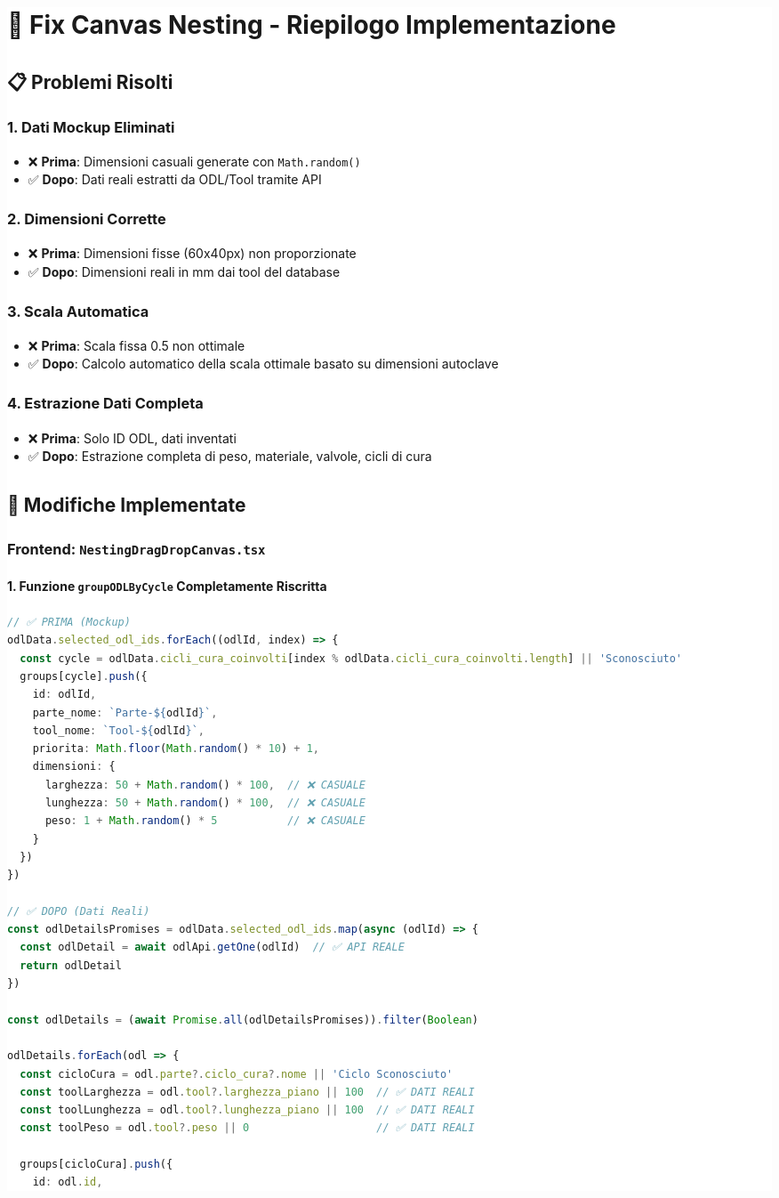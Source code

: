 # 🎯 Fix Canvas Nesting - Riepilogo Implementazione

## 📋 Problemi Risolti

### 1. **Dati Mockup Eliminati**
- ❌ **Prima**: Dimensioni casuali generate con `Math.random()`
- ✅ **Dopo**: Dati reali estratti da ODL/Tool tramite API

### 2. **Dimensioni Corrette**
- ❌ **Prima**: Dimensioni fisse (60x40px) non proporzionate
- ✅ **Dopo**: Dimensioni reali in mm dai tool del database

### 3. **Scala Automatica**
- ❌ **Prima**: Scala fissa 0.5 non ottimale
- ✅ **Dopo**: Calcolo automatico della scala ottimale basato su dimensioni autoclave

### 4. **Estrazione Dati Completa**
- ❌ **Prima**: Solo ID ODL, dati inventati
- ✅ **Dopo**: Estrazione completa di peso, materiale, valvole, cicli di cura

## 🔧 Modifiche Implementate

### **Frontend: `NestingDragDropCanvas.tsx`**

#### 1. **Funzione `groupODLByCycle` Completamente Riscritta**
```typescript
// ✅ PRIMA (Mockup)
odlData.selected_odl_ids.forEach((odlId, index) => {
  const cycle = odlData.cicli_cura_coinvolti[index % odlData.cicli_cura_coinvolti.length] || 'Sconosciuto'
  groups[cycle].push({
    id: odlId,
    parte_nome: `Parte-${odlId}`,
    tool_nome: `Tool-${odlId}`,
    priorita: Math.floor(Math.random() * 10) + 1,
    dimensioni: {
      larghezza: 50 + Math.random() * 100,  // ❌ CASUALE
      lunghezza: 50 + Math.random() * 100,  // ❌ CASUALE
      peso: 1 + Math.random() * 5           // ❌ CASUALE
    }
  })
})

// ✅ DOPO (Dati Reali)
const odlDetailsPromises = odlData.selected_odl_ids.map(async (odlId) => {
  const odlDetail = await odlApi.getOne(odlId)  // ✅ API REALE
  return odlDetail
})

const odlDetails = (await Promise.all(odlDetailsPromises)).filter(Boolean)

odlDetails.forEach(odl => {
  const cicloCura = odl.parte?.ciclo_cura?.nome || 'Ciclo Sconosciuto'
  const toolLarghezza = odl.tool?.larghezza_piano || 100  // ✅ DATI REALI
  const toolLunghezza = odl.tool?.lunghezza_piano || 100  // ✅ DATI REALI
  const toolPeso = odl.tool?.peso || 0                    // ✅ DATI REALI
  
  groups[cicloCura].push({
    id: odl.id,
```
